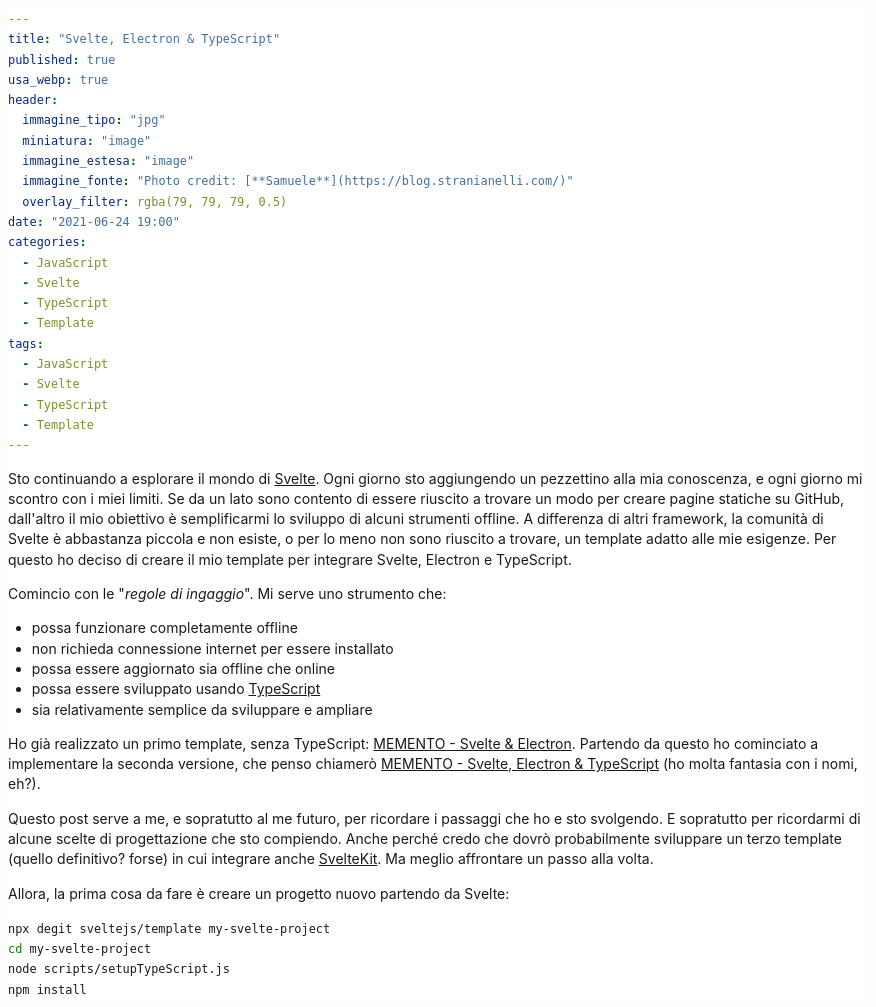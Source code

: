 ```yaml
---
title: "Svelte, Electron & TypeScript"
published: true
usa_webp: true
header:
  immagine_tipo: "jpg"
  miniatura: "image"
  immagine_estesa: "image"
  immagine_fonte: "Photo credit: [**Samuele**](https://blog.stranianelli.com/)"
  overlay_filter: rgba(79, 79, 79, 0.5)
date: "2021-06-24 19:00"
categories:
  - JavaScript
  - Svelte
  - TypeScript
  - Template
tags:
  - JavaScript
  - Svelte
  - TypeScript
  - Template
---
```



Sto continuando a esplorare il mondo di [Svelte](https://svelte.dev/). Ogni giorno sto aggiungendo un pezzettino alla mia conoscenza, e ogni giorno mi scontro con i miei limiti. Se da un lato sono contento di essere riuscito a trovare un modo per creare pagine statiche su GitHub, dall'altro il mio obiettivo è semplificarmi lo sviluppo di alcuni strumenti offline. A differenza di altri framework, la comunità di Svelte è abbastanza piccola e non esiste, o per lo meno non sono riuscito a trovare, un template adatto alle mie esigenze. Per questo ho deciso di creare il mio template per integrare Svelte, Electron e TypeScript.

Comincio con le "_regole di ingaggio_". Mi serve uno strumento che:

- possa funzionare completamente offline
- non richieda connessione internet per essere installato
- possa essere aggiornato sia offline che online
- possa essere sviluppato usando [TypeScript](https://www.typescriptlang.org/)
- sia relativamente semplice da sviluppare e ampliare

Ho già realizzato un primo template, senza TypeScript: [MEMENTO - Svelte & Electron](https://github.com/el3um4s/memento-svelte-electron). Partendo da questo ho cominciato a implementare la seconda versione, che penso chiamerò [MEMENTO - Svelte, Electron & TypeScript](https://github.com/el3um4s/memento-svelte-electron-typescript) (ho molta fantasia con i nomi, eh?).

Questo post serve a me, e sopratutto al me futuro, per ricordare i passaggi che ho e sto svolgendo. E sopratutto per ricordarmi di alcune scelte di progettazione che sto compiendo. Anche perché credo che dovrò probabilmente sviluppare un terzo template (quello definitivo? forse) in cui integrare anche [SvelteKit](https://kit.svelte.dev/). Ma meglio affrontare un passo alla volta.

Allora, la prima cosa da fare è creare un progetto nuovo partendo da Svelte:

```bash
npx degit sveltejs/template my-svelte-project
cd my-svelte-project
node scripts/setupTypeScript.js
npm install
```
